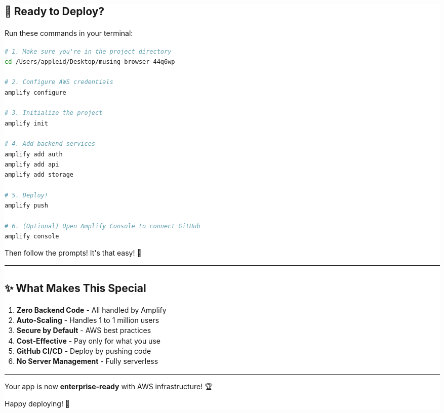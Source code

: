 ## 🚀 Ready to Deploy?

Run these commands in your terminal:

```bash
# 1. Make sure you're in the project directory
cd /Users/appleid/Desktop/musing-browser-44q6wp

# 2. Configure AWS credentials
amplify configure

# 3. Initialize the project
amplify init

# 4. Add backend services
amplify add auth
amplify add api
amplify add storage

# 5. Deploy!
amplify push

# 6. (Optional) Open Amplify Console to connect GitHub
amplify console
```

Then follow the prompts! It's that easy! 🎉

---

## ✨ What Makes This Special

1. **Zero Backend Code** - All handled by Amplify
2. **Auto-Scaling** - Handles 1 to 1 million users
3. **Secure by Default** - AWS best practices
4. **Cost-Effective** - Pay only for what you use
5. **GitHub CI/CD** - Deploy by pushing code
6. **No Server Management** - Fully serverless

---

Your app is now **enterprise-ready** with AWS infrastructure! 🏆

Happy deploying! 🚀

